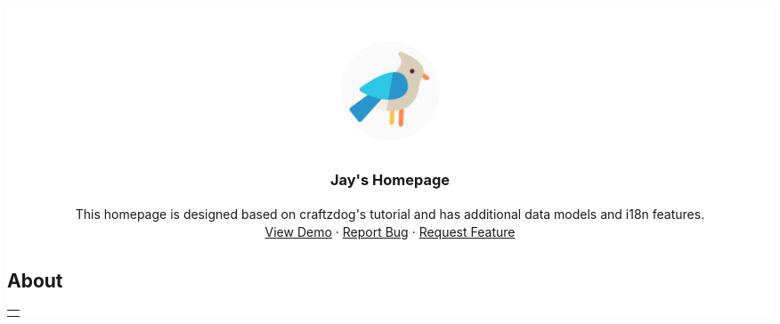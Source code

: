 
<br />
<p align="center">
  <a href="https://www.jaywang.xyz">
    <img src="assets/logo.png" alt="Logo" height="120">
  </a>

  <h3 align="center">Jay's Homepage</h3>
  <p align="center">This homepage is designed based on craftzdog's tutorial and has additional data models and i18n features.
    <br />
    <a href="https://www.jaywang.xyz">View Demo</a>
    ·
    <a href="https://github.com/windsuzu/jaywang-homepage/issues">Report Bug</a>
    ·
    <a href="https://github.com/windsuzu/jaywang-homepage/issues">Request Feature</a>
  </p>
</p>


## About

<table>
<tr>
<td>

